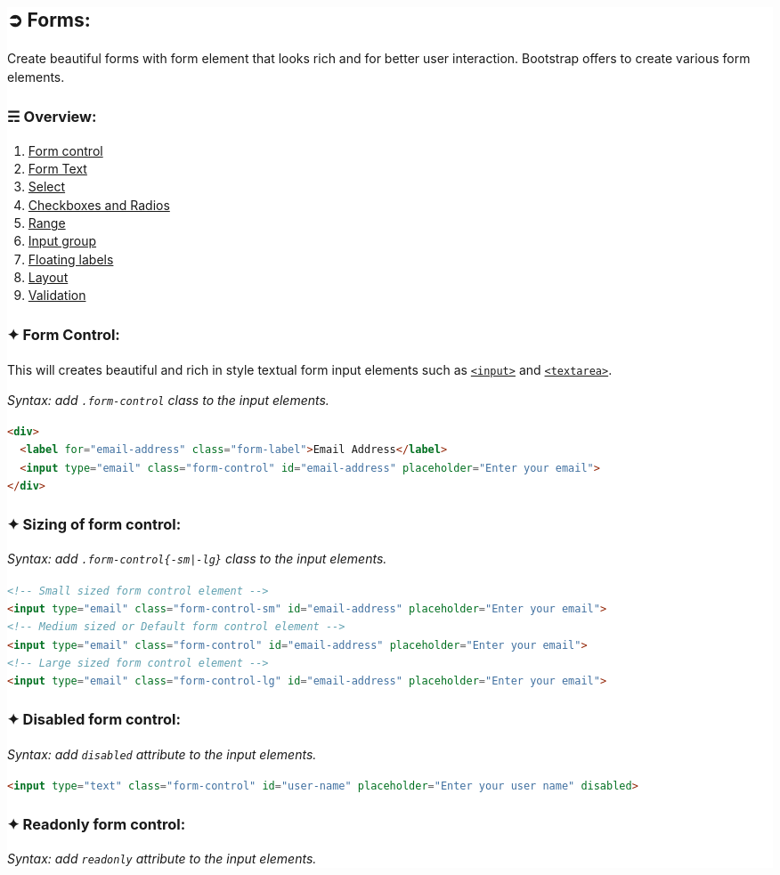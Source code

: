 ## &#10162; Forms:
Create beautiful forms with form element that looks rich and for better user interaction. Bootstrap offers to create various form elements.

### &#9780; Overview:
1. [Form control](#-form-control)
2. [Form Text](#-form-text)
3. [Select](#-select)
4. [Checkboxes and Radios](#-checkboxes-and-radios)
5. [Range](#-range)
6. [Input group](#-input-group)
7. [Floating labels](#-floating-labels)
8. [Layout](#-layout)
9. [Validation](#-validation)

### &#10022; Form Control:
This will creates beautiful and rich in style textual form input elements such as [`<input>`](https://github.com/ag-sanjjeev/HTML-Notes/blob/master/tags/input-tag.md) and [`<textarea>`](https://github.com/ag-sanjjeev/HTML-Notes/blob/master/tags/textarea-tag.md).

*Syntax: add `.form-control` class to the input elements.*

```html
<div>
  <label for="email-address" class="form-label">Email Address</label>
  <input type="email" class="form-control" id="email-address" placeholder="Enter your email">
</div>
```

### &#10022; Sizing of form control:

*Syntax: add `.form-control{-sm|-lg}` class to the input elements.*

```html
<!-- Small sized form control element -->
<input type="email" class="form-control-sm" id="email-address" placeholder="Enter your email">
<!-- Medium sized or Default form control element -->
<input type="email" class="form-control" id="email-address" placeholder="Enter your email">
<!-- Large sized form control element -->
<input type="email" class="form-control-lg" id="email-address" placeholder="Enter your email">
```

### &#10022; Disabled form control:

*Syntax: add `disabled` attribute to the input elements.*

```html
<input type="text" class="form-control" id="user-name" placeholder="Enter your user name" disabled>
```

### &#10022; Readonly form control:

*Syntax: add `readonly` attribute to the input elements.*
